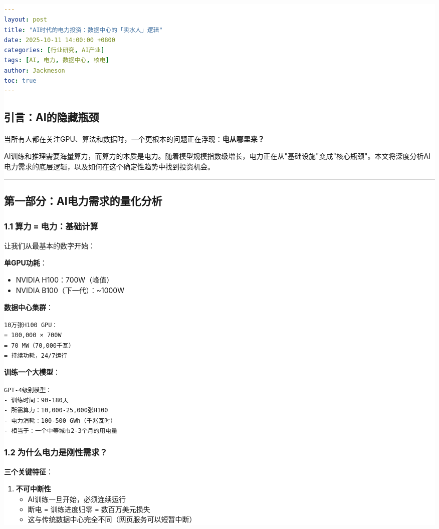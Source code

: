 ```yaml
---
layout: post
title: "AI时代的电力投资：数据中心的「卖水人」逻辑"
date: 2025-10-11 14:00:00 +0800
categories: [行业研究, AI产业]
tags: [AI, 电力, 数据中心, 核电]
author: Jackmeson
toc: true
---
```


## 引言：AI的隐藏瓶颈

当所有人都在关注GPU、算法和数据时，一个更根本的问题正在浮现：**电从哪里来？**

AI训练和推理需要海量算力，而算力的本质是电力。随着模型规模指数级增长，电力正在从"基础设施"变成"核心瓶颈"。本文将深度分析AI电力需求的底层逻辑，以及如何在这个确定性趋势中找到投资机会。

---

## 第一部分：AI电力需求的量化分析

### 1.1 算力 = 电力：基础计算

让我们从最基本的数字开始：

**单GPU功耗**：
- NVIDIA H100：700W（峰值）
- NVIDIA B100（下一代）：~1000W

**数据中心集群**：
```
10万张H100 GPU：
= 100,000 × 700W 
= 70 MW（70,000千瓦）
= 持续功耗，24/7运行
```

**训练一个大模型**：
```
GPT-4级别模型：
- 训练时间：90-180天
- 所需算力：10,000-25,000张H100
- 电力消耗：100-500 GWh（千兆瓦时）
- 相当于：一个中等城市2-3个月的用电量
```

### 1.2 为什么电力是刚性需求？

**三个关键特征**：

1. **不可中断性**
   - AI训练一旦开始，必须连续运行
   - 断电 = 训练进度归零 = 数百万美元损失
   - 这与传统数据中心完全不同（网页服务可以短暂中断）
